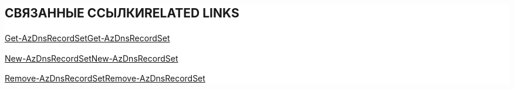 ## <span data-ttu-id="e21e3-149">СВЯЗАННЫЕ ССЫЛКИ</span><span class="sxs-lookup"><span data-stu-id="e21e3-149">RELATED LINKS</span></span>

[<span data-ttu-id="e21e3-150">Get-AzDnsRecordSet</span><span class="sxs-lookup"><span data-stu-id="e21e3-150">Get-AzDnsRecordSet</span></span>](./Get-AzDnsRecordSet.md)

[<span data-ttu-id="e21e3-151">New-AzDnsRecordSet</span><span class="sxs-lookup"><span data-stu-id="e21e3-151">New-AzDnsRecordSet</span></span>](./New-AzDnsRecordSet.md)

[<span data-ttu-id="e21e3-152">Remove-AzDnsRecordSet</span><span class="sxs-lookup"><span data-stu-id="e21e3-152">Remove-AzDnsRecordSet</span></span>](./Remove-AzDnsRecordSet.md)
